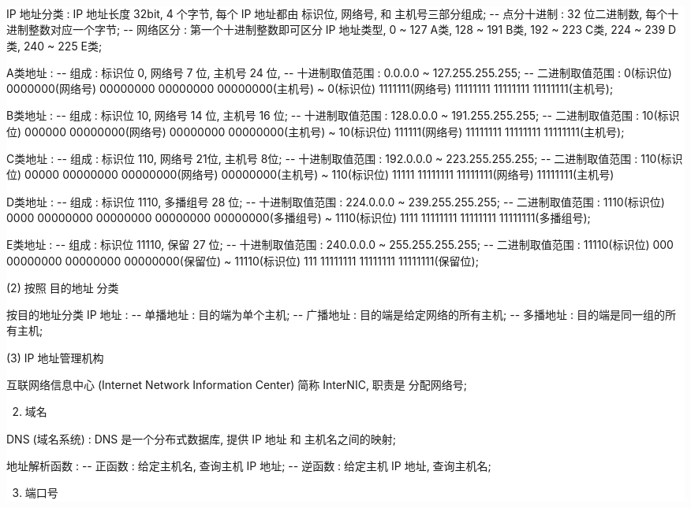 IP 地址分类 : IP 地址长度 32bit, 4 个字节, 每个 IP 地址都由 标识位, 网络号, 和 主机号三部分组成;
-- 点分十进制 : 32 位二进制数, 每个十进制整数对应一个字节;
-- 网络区分 : 第一个十进制整数即可区分 IP 地址类型, 0 ~ 127 A类, 128 ~ 191 B类, 192 ~ 223 C类, 224 ~ 239 D类, 240 ~ 225 E类; 

A类地址 : 
-- 组成 : 标识位 0, 网络号 7 位, 主机号 24 位, 
-- 十进制取值范围 : 0.0.0.0 ~ 127.255.255.255; 
-- 二进制取值范围 : 0(标识位) 0000000(网络号) 00000000 00000000 00000000(主机号) ~ 0(标识位) 1111111(网络号) 11111111 11111111 11111111(主机号);

B类地址 : 
-- 组成 : 标识位 10, 网络号 14 位, 主机号 16 位;
-- 十进制取值范围 : 128.0.0.0 ~ 191.255.255.255;
-- 二进制取值范围 : 10(标识位) 000000 00000000(网络号) 00000000 00000000(主机号) ~ 10(标识位) 111111(网络号) 11111111 11111111 11111111(主机号);

C类地址 : 
-- 组成 : 标识位 110, 网络号 21位, 主机号 8位;
-- 十进制取值范围 : 192.0.0.0 ~ 223.255.255.255;
-- 二进制取值范围 : 110(标识位) 00000 00000000 00000000(网络号) 00000000(主机号) ~ 110(标识位) 11111 11111111 11111111(网络号) 11111111(主机号)

D类地址 : 
-- 组成 : 标识位 1110, 多播组号 28 位;
-- 十进制取值范围 : 224.0.0.0 ~ 239.255.255.255;
-- 二进制取值范围 : 1110(标识位) 0000 00000000 00000000 00000000 00000000(多播组号) ~ 1110(标识位) 1111 11111111 11111111 11111111(多播组号);

E类地址 : 
-- 组成 : 标识位 11110, 保留 27 位;
-- 十进制取值范围 : 240.0.0.0 ~ 255.255.255.255;
-- 二进制取值范围 : 11110(标识位) 000 00000000 00000000 00000000(保留位) ~ 11110(标识位) 111 11111111 11111111 11111111(保留位);


(2) 按照 目的地址 分类

按目的地址分类 IP 地址 : 
-- 单播地址 : 目的端为单个主机;
-- 广播地址 : 目的端是给定网络的所有主机;
-- 多播地址 : 目的端是同一组的所有主机;


(3) IP 地址管理机构

互联网络信息中心 (Internet Network Information Center) 简称 InterNIC, 职责是 分配网络号;


2. 域名

DNS (域名系统) : DNS 是一个分布式数据库, 提供 IP 地址 和 主机名之间的映射;

地址解析函数 : 
-- 正函数 : 给定主机名, 查询主机 IP 地址;
-- 逆函数 : 给定主机 IP 地址, 查询主机名;


3. 端口号
